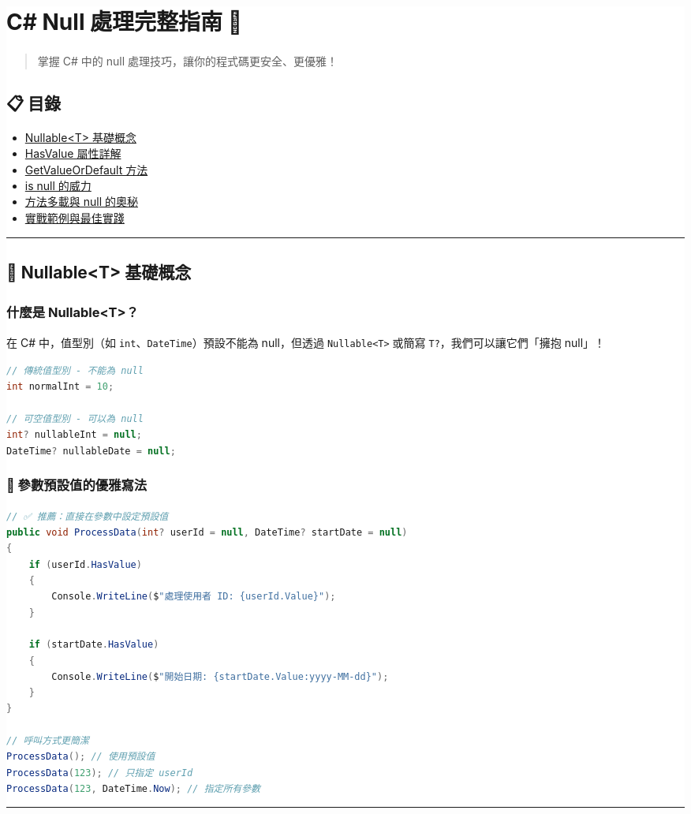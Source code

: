 # C# Null 處理完整指南 🎯

> 掌握 C# 中的 null 處理技巧，讓你的程式碼更安全、更優雅！

## 📋 目錄
- [Nullable&lt;T&gt; 基礎概念](#nullable-t-基礎概念)
- [HasValue 屬性詳解](#hasvalue-屬性詳解)
- [GetValueOrDefault 方法](#getvalueordefault-方法)
- [is null 的威力](#is-null-的威力)
- [方法多載與 null 的奧秘](#方法多載與-null-的奧秘)
- [實戰範例與最佳實踐](#實戰範例與最佳實踐)

---

## 🎨 Nullable&lt;T&gt; 基礎概念

### 什麼是 Nullable&lt;T&gt;？

在 C# 中，值型別（如 `int`、`DateTime`）預設不能為 null，但透過 `Nullable<T>` 或簡寫 `T?`，我們可以讓它們「擁抱 null」！

```csharp
// 傳統值型別 - 不能為 null
int normalInt = 10;

// 可空值型別 - 可以為 null
int? nullableInt = null;
DateTime? nullableDate = null;
```

### 📝 參數預設值的優雅寫法

```csharp
// ✅ 推薦：直接在參數中設定預設值
public void ProcessData(int? userId = null, DateTime? startDate = null)
{
    if (userId.HasValue)
    {
        Console.WriteLine($"處理使用者 ID: {userId.Value}");
    }
    
    if (startDate.HasValue)
    {
        Console.WriteLine($"開始日期: {startDate.Value:yyyy-MM-dd}");
    }
}

// 呼叫方式更簡潔
ProcessData(); // 使用預設值
ProcessData(123); // 只指定 userId
ProcessData(123, DateTime.Now); // 指定所有參數
```

---